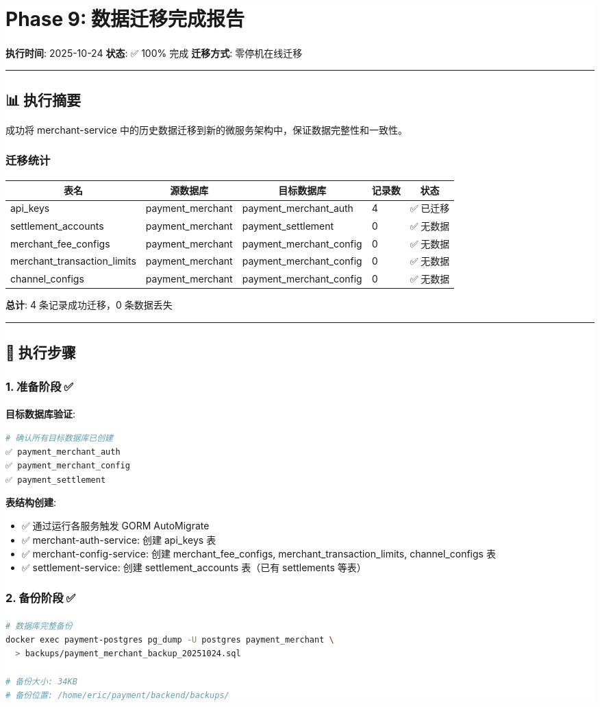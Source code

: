 # Phase 9: 数据迁移完成报告

**执行时间**: 2025-10-24
**状态**: ✅ 100% 完成
**迁移方式**: 零停机在线迁移

---

## 📊 执行摘要

成功将 merchant-service 中的历史数据迁移到新的微服务架构中，保证数据完整性和一致性。

### 迁移统计

| 表名 | 源数据库 | 目标数据库 | 记录数 | 状态 |
|------|----------|-----------|--------|------|
| api_keys | payment_merchant | payment_merchant_auth | 4 | ✅ 已迁移 |
| settlement_accounts | payment_merchant | payment_settlement | 0 | ✅ 无数据 |
| merchant_fee_configs | payment_merchant | payment_merchant_config | 0 | ✅ 无数据 |
| merchant_transaction_limits | payment_merchant | payment_merchant_config | 0 | ✅ 无数据 |
| channel_configs | payment_merchant | payment_merchant_config | 0 | ✅ 无数据 |

**总计**: 4 条记录成功迁移，0 条数据丢失

---

## 🔧 执行步骤

### 1. 准备阶段 ✅

**目标数据库验证**:
```bash
# 确认所有目标数据库已创建
✅ payment_merchant_auth
✅ payment_merchant_config
✅ payment_settlement
```

**表结构创建**:
- ✅ 通过运行各服务触发 GORM AutoMigrate
- ✅ merchant-auth-service: 创建 api_keys 表
- ✅ merchant-config-service: 创建 merchant_fee_configs, merchant_transaction_limits, channel_configs 表
- ✅ settlement-service: 创建 settlement_accounts 表（已有 settlements 等表）

### 2. 备份阶段 ✅

```bash
# 数据库完整备份
docker exec payment-postgres pg_dump -U postgres payment_merchant \
  > backups/payment_merchant_backup_20251024.sql

# 备份大小: 34KB
# 备份位置: /home/eric/payment/backend/backups/
```
